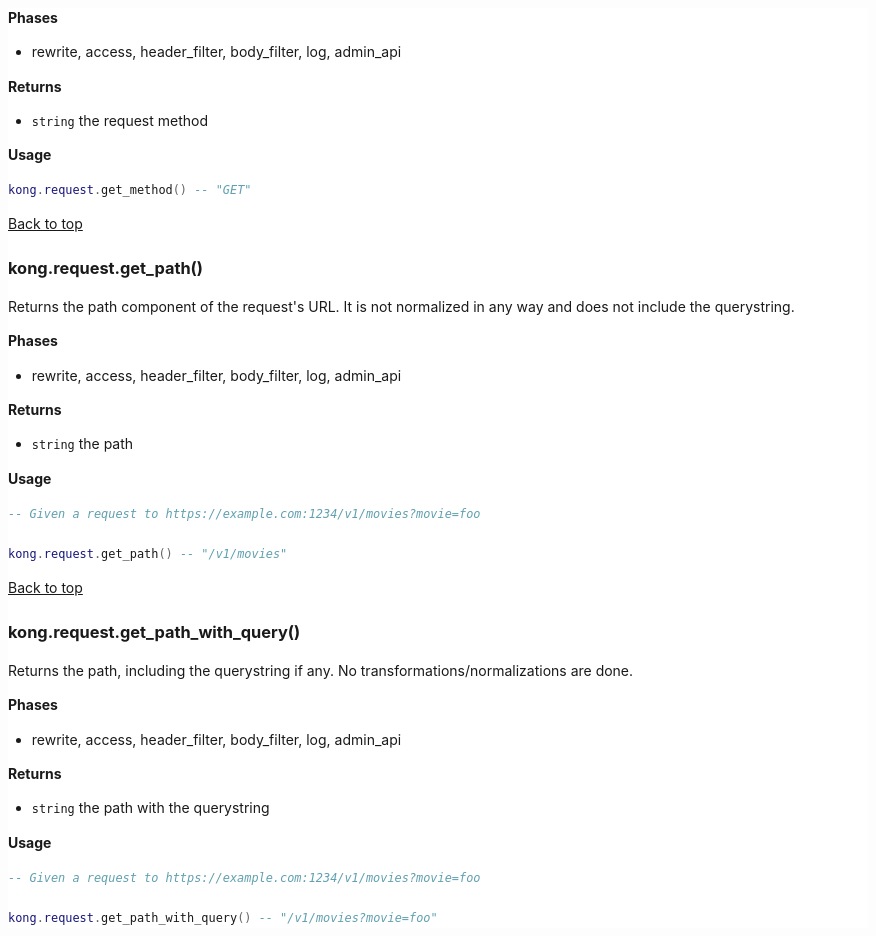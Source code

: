 
**Phases**

* rewrite, access, header_filter, body_filter, log, admin_api

**Returns**

* `string` the request method


**Usage**

``` lua
kong.request.get_method() -- "GET"
```

[Back to top](#kongrequest)


### kong.request.get_path()

Returns the path component of the request's URL.  It is not normalized in
 any way and does not include the querystring.


**Phases**

* rewrite, access, header_filter, body_filter, log, admin_api

**Returns**

* `string` the path


**Usage**

``` lua
-- Given a request to https://example.com:1234/v1/movies?movie=foo

kong.request.get_path() -- "/v1/movies"
```

[Back to top](#kongrequest)


### kong.request.get_path_with_query()

Returns the path, including the querystring if any.  No
 transformations/normalizations are done.


**Phases**

* rewrite, access, header_filter, body_filter, log, admin_api

**Returns**

* `string` the path with the querystring


**Usage**

``` lua
-- Given a request to https://example.com:1234/v1/movies?movie=foo

kong.request.get_path_with_query() -- "/v1/movies?movie=foo"
```
